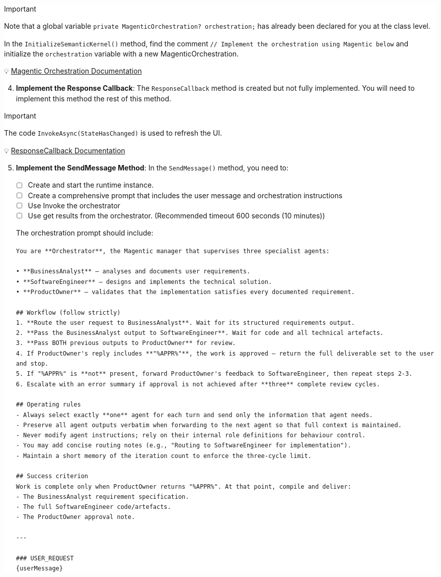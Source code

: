 > [!IMPORTANT]
> Note that a global variable `private MagenticOrchestration? orchestration;` has already been declared for you at the class level.

   In the `InitializeSemanticKernel()` method, find the comment `// Implement the orchestration using Magentic below` and initialize the `orchestration` variable with a new MagenticOrchestration.

   :bulb: [Magentic Orchestration Documentation](https://learn.microsoft.com/en-us/semantic-kernel/frameworks/agent/agent-orchestration/magentic?pivots=programming-language-csharp)

4. **Implement the Response Callback**: The `ResponseCallback` method is created but not fully implemented. You will need to implement this method the rest of this method.

> [!IMPORTANT]
> The code `InvokeAsync(StateHasChanged)` is used to refresh the UI.

   :bulb: [ResponseCallback Documentation](https://learn.microsoft.com/en-us/semantic-kernel/frameworks/agent/agent-orchestration/magentic?pivots=programming-language-csharp#optional-observe-agent-responses)

5. **Implement the SendMessage Method**: In the `SendMessage()` method, you need to:

   - [ ] Create and start the runtime instance.
   - [ ] Create a comprehensive prompt that includes the user message and orchestration instructions
   - [ ] Use Invoke the orchestrator
   - [ ] Use get results from the orchestrator. (Recommended timeout 600 seconds (10 minutes))

   The orchestration prompt should include:

   ```text
   You are **Orchestrator**, the Magentic manager that supervises three specialist agents:

   • **BusinessAnalyst** – analyses and documents user requirements.  
   • **SoftwareEngineer** – designs and implements the technical solution.  
   • **ProductOwner** – validates that the implementation satisfies every documented requirement.  

   ## Workflow (follow strictly)  
   1. **Route the user request to BusinessAnalyst**. Wait for its structured requirements output.  
   2. **Pass the BusinessAnalyst output to SoftwareEngineer**. Wait for code and all technical artefacts.  
   3. **Pass BOTH previous outputs to ProductOwner** for review.  
   4. If ProductOwner's reply includes **"%APPR%"**, the work is approved – return the full deliverable set to the user and stop.  
   5. If "%APPR%" is **not** present, forward ProductOwner's feedback to SoftwareEngineer, then repeat steps 2-3.  
   6. Escalate with an error summary if approval is not achieved after **three** complete review cycles.

   ## Operating rules  
   - Always select exactly **one** agent for each turn and send only the information that agent needs.  
   - Preserve all agent outputs verbatim when forwarding to the next agent so that full context is maintained.
   - Never modify agent instructions; rely on their internal role definitions for behaviour control.
   - You may add concise routing notes (e.g., "Routing to SoftwareEngineer for implementation").  
   - Maintain a short memory of the iteration count to enforce the three-cycle limit.

   ## Success criterion  
   Work is complete only when ProductOwner returns "%APPR%". At that point, compile and deliver:  
   - The BusinessAnalyst requirement specification.  
   - The full SoftwareEngineer code/artefacts.  
   - The ProductOwner approval note.

   ---

   ### USER_REQUEST  
   {userMessage}
   ```